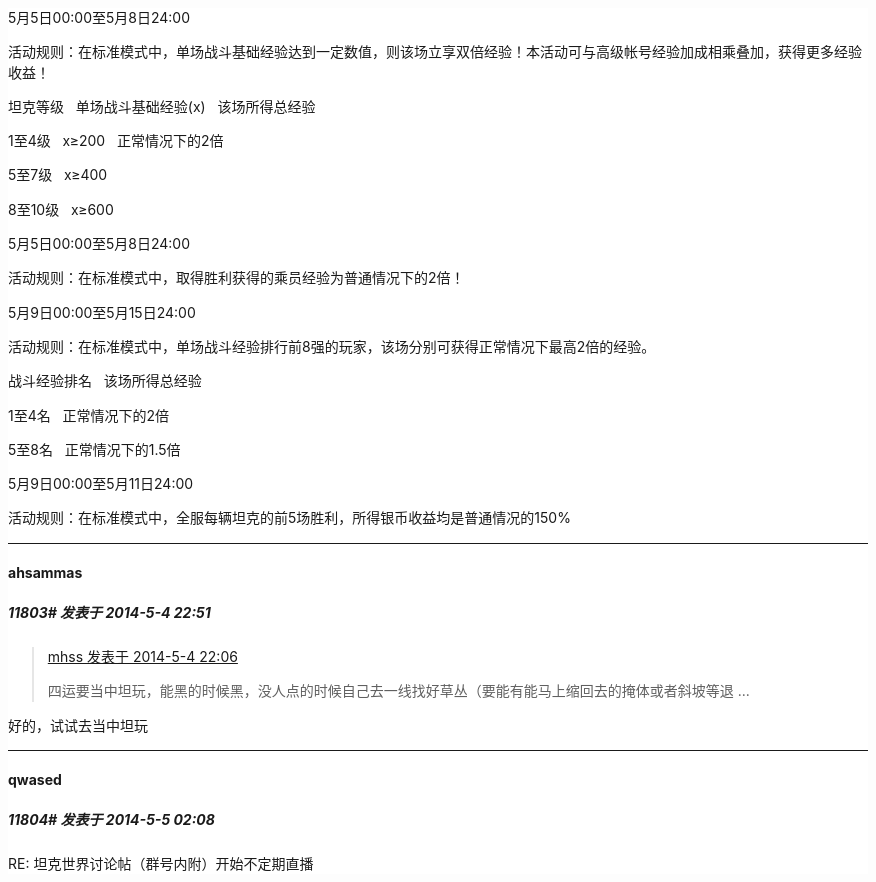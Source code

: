

5月5日00:00至5月8日24:00 

活动规则：在标准模式中，单场战斗基础经验达到一定数值，则该场立享双倍经验！本活动可与高级帐号经验加成相乘叠加，获得更多经验收益！

坦克等级   单场战斗基础经验(x)   该场所得总经验

1至4级   x≥200   正常情况下的2倍

5至7级   x≥400

8至10级   x≥600


5月5日00:00至5月8日24:00 

活动规则：在标准模式中，取得胜利获得的乘员经验为普通情况下的2倍！



5月9日00:00至5月15日24:00 

活动规则：在标准模式中，单场战斗经验排行前8强的玩家，该场分别可获得正常情况下最高2倍的经验。

战斗经验排名   该场所得总经验

1至4名   正常情况下的2倍

5至8名   正常情况下的1.5倍


5月9日00:00至5月11日24:00 

活动规则：在标准模式中，全服每辆坦克的前5场胜利，所得银币收益均是普通情况的150%







*****

####  ahsammas  
##### 11803#       发表于 2014-5-4 22:51



<blockquote><a href="httphttps://bbs.saraba1st.com/2b/forum.php?mod=redirect&amp;goto=findpost&amp;pid=25277194&amp;ptid=793487" target="_blank">mhss 发表于 2014-5-4 22:06</a>

四运要当中坦玩，能黑的时候黑，没人点的时候自己去一线找好草丛（要能有能马上缩回去的掩体或者斜坡等退 ...</blockquote>
好的，试试去当中坦玩







*****

####  qwased  
##### 11804#       发表于 2014-5-5 02:08

RE: 坦克世界讨论帖（群号内附）开始不定期直播
